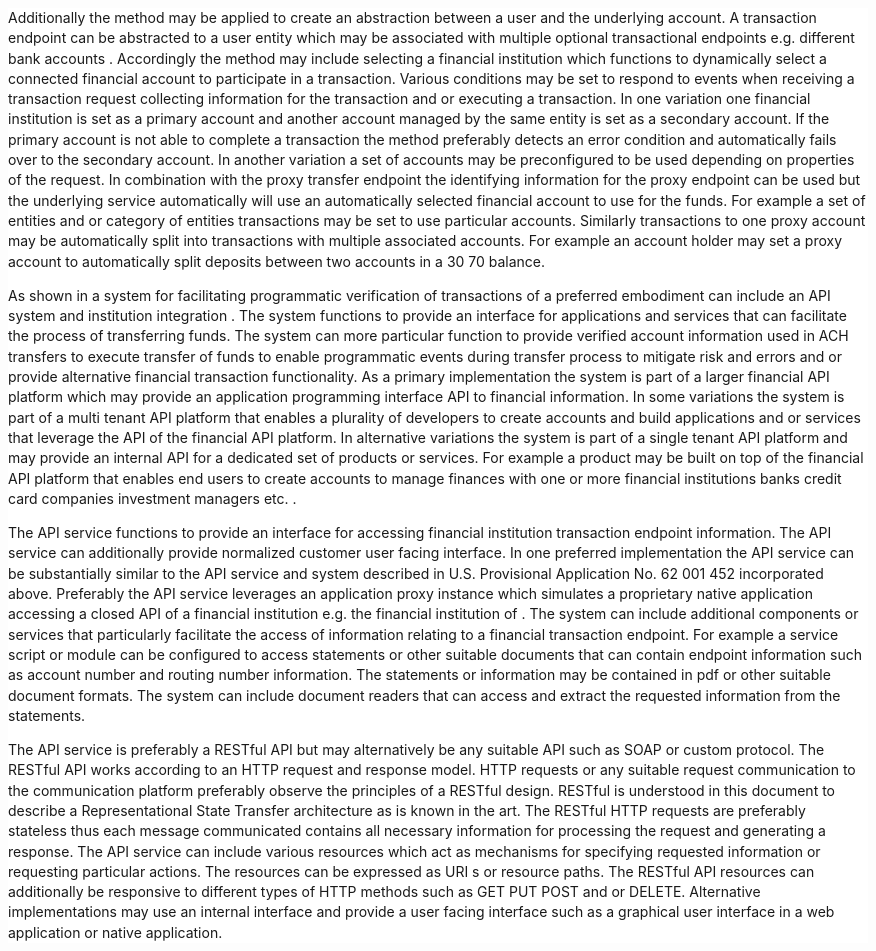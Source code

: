 Additionally the method may be applied to create an abstraction between a user and the underlying account. A transaction endpoint can be abstracted to a user entity which may be associated with multiple optional transactional endpoints e.g. different bank accounts . Accordingly the method may include selecting a financial institution which functions to dynamically select a connected financial account to participate in a transaction. Various conditions may be set to respond to events when receiving a transaction request collecting information for the transaction and or executing a transaction. In one variation one financial institution is set as a primary account and another account managed by the same entity is set as a secondary account. If the primary account is not able to complete a transaction the method preferably detects an error condition and automatically fails over to the secondary account. In another variation a set of accounts may be preconfigured to be used depending on properties of the request. In combination with the proxy transfer endpoint the identifying information for the proxy endpoint can be used but the underlying service automatically will use an automatically selected financial account to use for the funds. For example a set of entities and or category of entities transactions may be set to use particular accounts. Similarly transactions to one proxy account may be automatically split into transactions with multiple associated accounts. For example an account holder may set a proxy account to automatically split deposits between two accounts in a 30 70 balance.

As shown in a system for facilitating programmatic verification of transactions of a preferred embodiment can include an API system and institution integration . The system functions to provide an interface for applications and services that can facilitate the process of transferring funds. The system can more particular function to provide verified account information used in ACH transfers to execute transfer of funds to enable programmatic events during transfer process to mitigate risk and errors and or provide alternative financial transaction functionality. As a primary implementation the system is part of a larger financial API platform which may provide an application programming interface API to financial information. In some variations the system is part of a multi tenant API platform that enables a plurality of developers to create accounts and build applications and or services that leverage the API of the financial API platform. In alternative variations the system is part of a single tenant API platform and may provide an internal API for a dedicated set of products or services. For example a product may be built on top of the financial API platform that enables end users to create accounts to manage finances with one or more financial institutions banks credit card companies investment managers etc. .

The API service functions to provide an interface for accessing financial institution transaction endpoint information. The API service can additionally provide normalized customer user facing interface. In one preferred implementation the API service can be substantially similar to the API service and system described in U.S. Provisional Application No. 62 001 452 incorporated above. Preferably the API service leverages an application proxy instance which simulates a proprietary native application accessing a closed API of a financial institution e.g. the financial institution of . The system can include additional components or services that particularly facilitate the access of information relating to a financial transaction endpoint. For example a service script or module can be configured to access statements or other suitable documents that can contain endpoint information such as account number and routing number information. The statements or information may be contained in pdf or other suitable document formats. The system can include document readers that can access and extract the requested information from the statements.

The API service is preferably a RESTful API but may alternatively be any suitable API such as SOAP or custom protocol. The RESTful API works according to an HTTP request and response model. HTTP requests or any suitable request communication to the communication platform preferably observe the principles of a RESTful design. RESTful is understood in this document to describe a Representational State Transfer architecture as is known in the art. The RESTful HTTP requests are preferably stateless thus each message communicated contains all necessary information for processing the request and generating a response. The API service can include various resources which act as mechanisms for specifying requested information or requesting particular actions. The resources can be expressed as URI s or resource paths. The RESTful API resources can additionally be responsive to different types of HTTP methods such as GET PUT POST and or DELETE. Alternative implementations may use an internal interface and provide a user facing interface such as a graphical user interface in a web application or native application.
